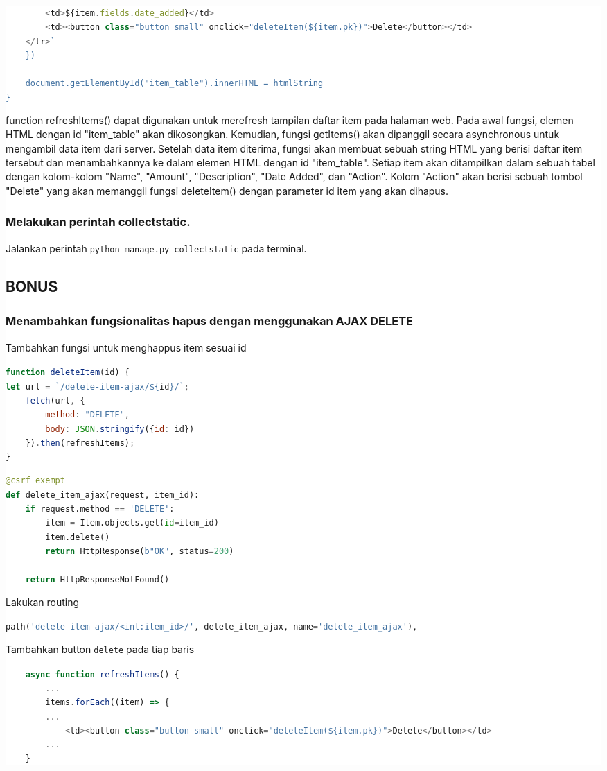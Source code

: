 ```JavaScript
        <td>${item.fields.date_added}</td>
        <td><button class="button small" onclick="deleteItem(${item.pk})">Delete</button></td>   
    </tr>` 
    })
    
    document.getElementById("item_table").innerHTML = htmlString
}
```
function refreshItems() dapat digunakan untuk merefresh tampilan daftar item pada halaman web. Pada awal fungsi, elemen HTML dengan id "item_table" akan dikosongkan. Kemudian, fungsi getItems() akan dipanggil secara asynchronous untuk mengambil data item dari server. Setelah data item diterima, fungsi akan membuat sebuah string HTML yang berisi daftar item tersebut dan menambahkannya ke dalam elemen HTML dengan id "item_table". Setiap item akan ditampilkan dalam sebuah tabel dengan kolom-kolom "Name", "Amount", "Description", "Date Added", dan "Action". Kolom "Action" akan berisi sebuah tombol "Delete" yang akan memanggil fungsi deleteItem() dengan parameter id item yang akan dihapus.
### Melakukan perintah collectstatic.
Jalankan perintah ``python manage.py collectstatic`` pada terminal.

## BONUS
### Menambahkan fungsionalitas hapus dengan menggunakan AJAX DELETE
Tambahkan fungsi untuk menghappus item sesuai id
```JavaScript
function deleteItem(id) {
let url = `/delete-item-ajax/${id}/`;
    fetch(url, {
        method: "DELETE",
        body: JSON.stringify({id: id})
    }).then(refreshItems);
}
```

```python
@csrf_exempt
def delete_item_ajax(request, item_id):
    if request.method == 'DELETE':
        item = Item.objects.get(id=item_id)
        item.delete()
        return HttpResponse(b"OK", status=200)

    return HttpResponseNotFound()
```

Lakukan routing
```python
path('delete-item-ajax/<int:item_id>/', delete_item_ajax, name='delete_item_ajax'),
```

Tambahkan button ``delete`` pada tiap baris
```JavaScript
    async function refreshItems() {
        ...
        items.forEach((item) => {
        ...
            <td><button class="button small" onclick="deleteItem(${item.pk})">Delete</button></td>   
        ...
    }
```
